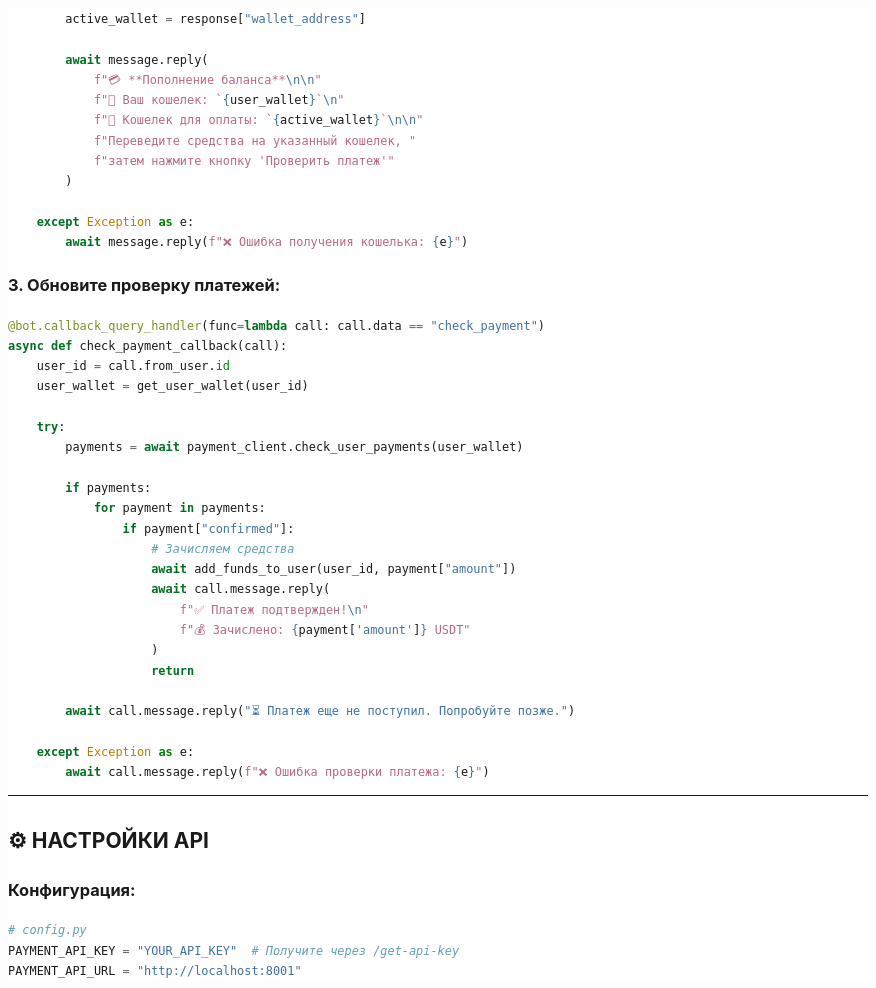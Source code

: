 ```python
        active_wallet = response["wallet_address"]
        
        await message.reply(
            f"💳 **Пополнение баланса**\n\n"
            f"📱 Ваш кошелек: `{user_wallet}`\n"
            f"🏦 Кошелек для оплаты: `{active_wallet}`\n\n"
            f"Переведите средства на указанный кошелек, "
            f"затем нажмите кнопку 'Проверить платеж'"
        )
        
    except Exception as e:
        await message.reply(f"❌ Ошибка получения кошелька: {e}")
```

### **3. Обновите проверку платежей:**
```python
@bot.callback_query_handler(func=lambda call: call.data == "check_payment")
async def check_payment_callback(call):
    user_id = call.from_user.id
    user_wallet = get_user_wallet(user_id)
    
    try:
        payments = await payment_client.check_user_payments(user_wallet)
        
        if payments:
            for payment in payments:
                if payment["confirmed"]:
                    # Зачисляем средства
                    await add_funds_to_user(user_id, payment["amount"])
                    await call.message.reply(
                        f"✅ Платеж подтвержден!\n"
                        f"💰 Зачислено: {payment['amount']} USDT"
                    )
                    return
        
        await call.message.reply("⏳ Платеж еще не поступил. Попробуйте позже.")
        
    except Exception as e:
        await call.message.reply(f"❌ Ошибка проверки платежа: {e}")
```

---

## ⚙️ НАСТРОЙКИ API

### **Конфигурация:**
```python
# config.py
PAYMENT_API_KEY = "YOUR_API_KEY"  # Получите через /get-api-key
PAYMENT_API_URL = "http://localhost:8001"
```
